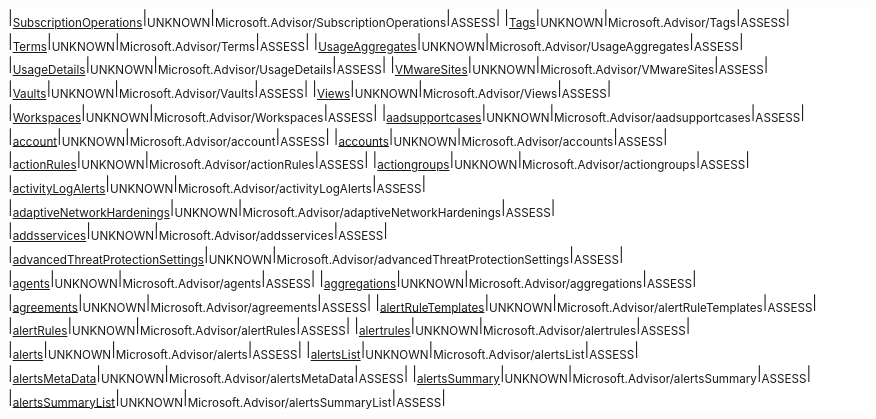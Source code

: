 |<sub>[SubscriptionOperations](https://github.com/openrba/python-azure-techradar/tree/master/Microsoft.Advisor/SubscriptionOperations)</sub>|<sub>UNKNOWN</sub>|<sub>Microsoft.Advisor/SubscriptionOperations</sub>|<sub>ASSESS</sub>|
|<sub>[Tags](https://github.com/openrba/python-azure-techradar/tree/master/Microsoft.Advisor/Tags)</sub>|<sub>UNKNOWN</sub>|<sub>Microsoft.Advisor/Tags</sub>|<sub>ASSESS</sub>|
|<sub>[Terms](https://github.com/openrba/python-azure-techradar/tree/master/Microsoft.Advisor/Terms)</sub>|<sub>UNKNOWN</sub>|<sub>Microsoft.Advisor/Terms</sub>|<sub>ASSESS</sub>|
|<sub>[UsageAggregates](https://github.com/openrba/python-azure-techradar/tree/master/Microsoft.Advisor/UsageAggregates)</sub>|<sub>UNKNOWN</sub>|<sub>Microsoft.Advisor/UsageAggregates</sub>|<sub>ASSESS</sub>|
|<sub>[UsageDetails](https://github.com/openrba/python-azure-techradar/tree/master/Microsoft.Advisor/UsageDetails)</sub>|<sub>UNKNOWN</sub>|<sub>Microsoft.Advisor/UsageDetails</sub>|<sub>ASSESS</sub>|
|<sub>[VMwareSites](https://github.com/openrba/python-azure-techradar/tree/master/Microsoft.Advisor/VMwareSites)</sub>|<sub>UNKNOWN</sub>|<sub>Microsoft.Advisor/VMwareSites</sub>|<sub>ASSESS</sub>|
|<sub>[Vaults](https://github.com/openrba/python-azure-techradar/tree/master/Microsoft.Advisor/Vaults)</sub>|<sub>UNKNOWN</sub>|<sub>Microsoft.Advisor/Vaults</sub>|<sub>ASSESS</sub>|
|<sub>[Views](https://github.com/openrba/python-azure-techradar/tree/master/Microsoft.Advisor/Views)</sub>|<sub>UNKNOWN</sub>|<sub>Microsoft.Advisor/Views</sub>|<sub>ASSESS</sub>|
|<sub>[Workspaces](https://github.com/openrba/python-azure-techradar/tree/master/Microsoft.Advisor/Workspaces)</sub>|<sub>UNKNOWN</sub>|<sub>Microsoft.Advisor/Workspaces</sub>|<sub>ASSESS</sub>|
|<sub>[aadsupportcases](https://github.com/openrba/python-azure-techradar/tree/master/Microsoft.Advisor/aadsupportcases)</sub>|<sub>UNKNOWN</sub>|<sub>Microsoft.Advisor/aadsupportcases</sub>|<sub>ASSESS</sub>|
|<sub>[account](https://github.com/openrba/python-azure-techradar/tree/master/Microsoft.Advisor/account)</sub>|<sub>UNKNOWN</sub>|<sub>Microsoft.Advisor/account</sub>|<sub>ASSESS</sub>|
|<sub>[accounts](https://github.com/openrba/python-azure-techradar/tree/master/Microsoft.Advisor/accounts)</sub>|<sub>UNKNOWN</sub>|<sub>Microsoft.Advisor/accounts</sub>|<sub>ASSESS</sub>|
|<sub>[actionRules](https://github.com/openrba/python-azure-techradar/tree/master/Microsoft.Advisor/actionRules)</sub>|<sub>UNKNOWN</sub>|<sub>Microsoft.Advisor/actionRules</sub>|<sub>ASSESS</sub>|
|<sub>[actiongroups](https://github.com/openrba/python-azure-techradar/tree/master/Microsoft.Advisor/actiongroups)</sub>|<sub>UNKNOWN</sub>|<sub>Microsoft.Advisor/actiongroups</sub>|<sub>ASSESS</sub>|
|<sub>[activityLogAlerts](https://github.com/openrba/python-azure-techradar/tree/master/Microsoft.Advisor/activityLogAlerts)</sub>|<sub>UNKNOWN</sub>|<sub>Microsoft.Advisor/activityLogAlerts</sub>|<sub>ASSESS</sub>|
|<sub>[adaptiveNetworkHardenings](https://github.com/openrba/python-azure-techradar/tree/master/Microsoft.Advisor/adaptiveNetworkHardenings)</sub>|<sub>UNKNOWN</sub>|<sub>Microsoft.Advisor/adaptiveNetworkHardenings</sub>|<sub>ASSESS</sub>|
|<sub>[addsservices](https://github.com/openrba/python-azure-techradar/tree/master/Microsoft.Advisor/addsservices)</sub>|<sub>UNKNOWN</sub>|<sub>Microsoft.Advisor/addsservices</sub>|<sub>ASSESS</sub>|
|<sub>[advancedThreatProtectionSettings](https://github.com/openrba/python-azure-techradar/tree/master/Microsoft.Advisor/advancedThreatProtectionSettings)</sub>|<sub>UNKNOWN</sub>|<sub>Microsoft.Advisor/advancedThreatProtectionSettings</sub>|<sub>ASSESS</sub>|
|<sub>[agents](https://github.com/openrba/python-azure-techradar/tree/master/Microsoft.Advisor/agents)</sub>|<sub>UNKNOWN</sub>|<sub>Microsoft.Advisor/agents</sub>|<sub>ASSESS</sub>|
|<sub>[aggregations](https://github.com/openrba/python-azure-techradar/tree/master/Microsoft.Advisor/aggregations)</sub>|<sub>UNKNOWN</sub>|<sub>Microsoft.Advisor/aggregations</sub>|<sub>ASSESS</sub>|
|<sub>[agreements](https://github.com/openrba/python-azure-techradar/tree/master/Microsoft.Advisor/agreements)</sub>|<sub>UNKNOWN</sub>|<sub>Microsoft.Advisor/agreements</sub>|<sub>ASSESS</sub>|
|<sub>[alertRuleTemplates](https://github.com/openrba/python-azure-techradar/tree/master/Microsoft.Advisor/alertRuleTemplates)</sub>|<sub>UNKNOWN</sub>|<sub>Microsoft.Advisor/alertRuleTemplates</sub>|<sub>ASSESS</sub>|
|<sub>[alertRules](https://github.com/openrba/python-azure-techradar/tree/master/Microsoft.Advisor/alertRules)</sub>|<sub>UNKNOWN</sub>|<sub>Microsoft.Advisor/alertRules</sub>|<sub>ASSESS</sub>|
|<sub>[alertrules](https://github.com/openrba/python-azure-techradar/tree/master/Microsoft.Advisor/alertrules)</sub>|<sub>UNKNOWN</sub>|<sub>Microsoft.Advisor/alertrules</sub>|<sub>ASSESS</sub>|
|<sub>[alerts](https://github.com/openrba/python-azure-techradar/tree/master/Microsoft.Advisor/alerts)</sub>|<sub>UNKNOWN</sub>|<sub>Microsoft.Advisor/alerts</sub>|<sub>ASSESS</sub>|
|<sub>[alertsList](https://github.com/openrba/python-azure-techradar/tree/master/Microsoft.Advisor/alertsList)</sub>|<sub>UNKNOWN</sub>|<sub>Microsoft.Advisor/alertsList</sub>|<sub>ASSESS</sub>|
|<sub>[alertsMetaData](https://github.com/openrba/python-azure-techradar/tree/master/Microsoft.Advisor/alertsMetaData)</sub>|<sub>UNKNOWN</sub>|<sub>Microsoft.Advisor/alertsMetaData</sub>|<sub>ASSESS</sub>|
|<sub>[alertsSummary](https://github.com/openrba/python-azure-techradar/tree/master/Microsoft.Advisor/alertsSummary)</sub>|<sub>UNKNOWN</sub>|<sub>Microsoft.Advisor/alertsSummary</sub>|<sub>ASSESS</sub>|
|<sub>[alertsSummaryList](https://github.com/openrba/python-azure-techradar/tree/master/Microsoft.Advisor/alertsSummaryList)</sub>|<sub>UNKNOWN</sub>|<sub>Microsoft.Advisor/alertsSummaryList</sub>|<sub>ASSESS</sub>|